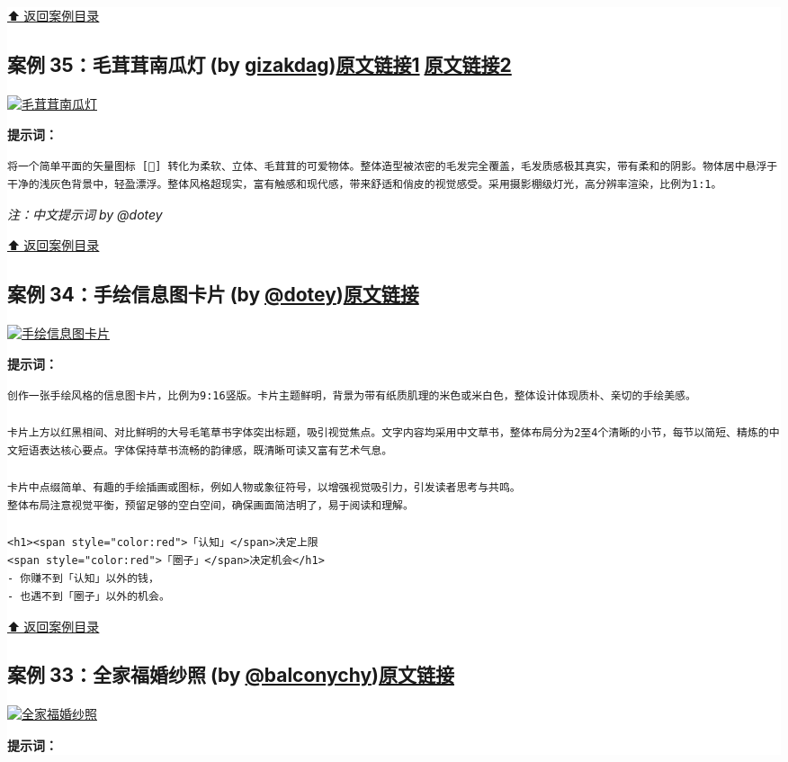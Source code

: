 [⬆️ 返回案例目录](https://github.com/jamez-bondos/#example-toc)

## 案例 35：毛茸茸南瓜灯 (by [gizakdag](https://x.com/gizakdag))[原文链接1](https://x.com/gizakdag/status/1911075302941622512) [原文链接2](https://x.com/dotey/status/1912276883196039520)

[![毛茸茸南瓜灯](https://github.com/jamez-bondos/awesome-gpt4o-images/raw/main/examples/example_fluffy_pumpkin.jpeg)](https://github.com/jamez-bondos/awesome-gpt4o-images/blob/main/examples/example_fluffy_pumpkin.jpeg)

**提示词：**

```
将一个简单平面的矢量图标 [🎃] 转化为柔软、立体、毛茸茸的可爱物体。整体造型被浓密的毛发完全覆盖，毛发质感极其真实，带有柔和的阴影。物体居中悬浮于干净的浅灰色背景中，轻盈漂浮。整体风格超现实，富有触感和现代感，带来舒适和俏皮的视觉感受。采用摄影棚级灯光，高分辨率渲染，比例为1:1。
```

*注：中文提示词 by @dotey*

[⬆️ 返回案例目录](https://github.com/jamez-bondos/#example-toc)

## 案例 34：手绘信息图卡片 (by [@dotey](https://x.com/dotey))[原文链接](https://x.com/dotey/status/1907903480678985784)

[![手绘信息图卡片](https://github.com/jamez-bondos/awesome-gpt4o-images/raw/main/examples/example_hand_drawn_infographic_cognition.jpeg)](https://github.com/jamez-bondos/awesome-gpt4o-images/blob/main/examples/example_hand_drawn_infographic_cognition.jpeg)

**提示词：**

```
创作一张手绘风格的信息图卡片，比例为9:16竖版。卡片主题鲜明，背景为带有纸质肌理的米色或米白色，整体设计体现质朴、亲切的手绘美感。

卡片上方以红黑相间、对比鲜明的大号毛笔草书字体突出标题，吸引视觉焦点。文字内容均采用中文草书，整体布局分为2至4个清晰的小节，每节以简短、精炼的中文短语表达核心要点。字体保持草书流畅的韵律感，既清晰可读又富有艺术气息。

卡片中点缀简单、有趣的手绘插画或图标，例如人物或象征符号，以增强视觉吸引力，引发读者思考与共鸣。
整体布局注意视觉平衡，预留足够的空白空间，确保画面简洁明了，易于阅读和理解。

<h1><span style="color:red">「认知」</span>决定上限
<span style="color:red">「圈子」</span>决定机会</h1>
- 你赚不到「认知」以外的钱，
- 也遇不到「圈子」以外的机会。
```

[⬆️ 返回案例目录](https://github.com/jamez-bondos/#example-toc)

## 案例 33：全家福婚纱照 (by [@balconychy](https://x.com/balconychy))[原文链接](https://x.com/balconychy/status/1909426314643222595)

[![全家福婚纱照](https://github.com/jamez-bondos/awesome-gpt4o-images/raw/main/examples/example_family_wedding_photo_q.jpeg)](https://github.com/jamez-bondos/awesome-gpt4o-images/blob/main/examples/example_family_wedding_photo_q.jpeg)

**提示词：**
